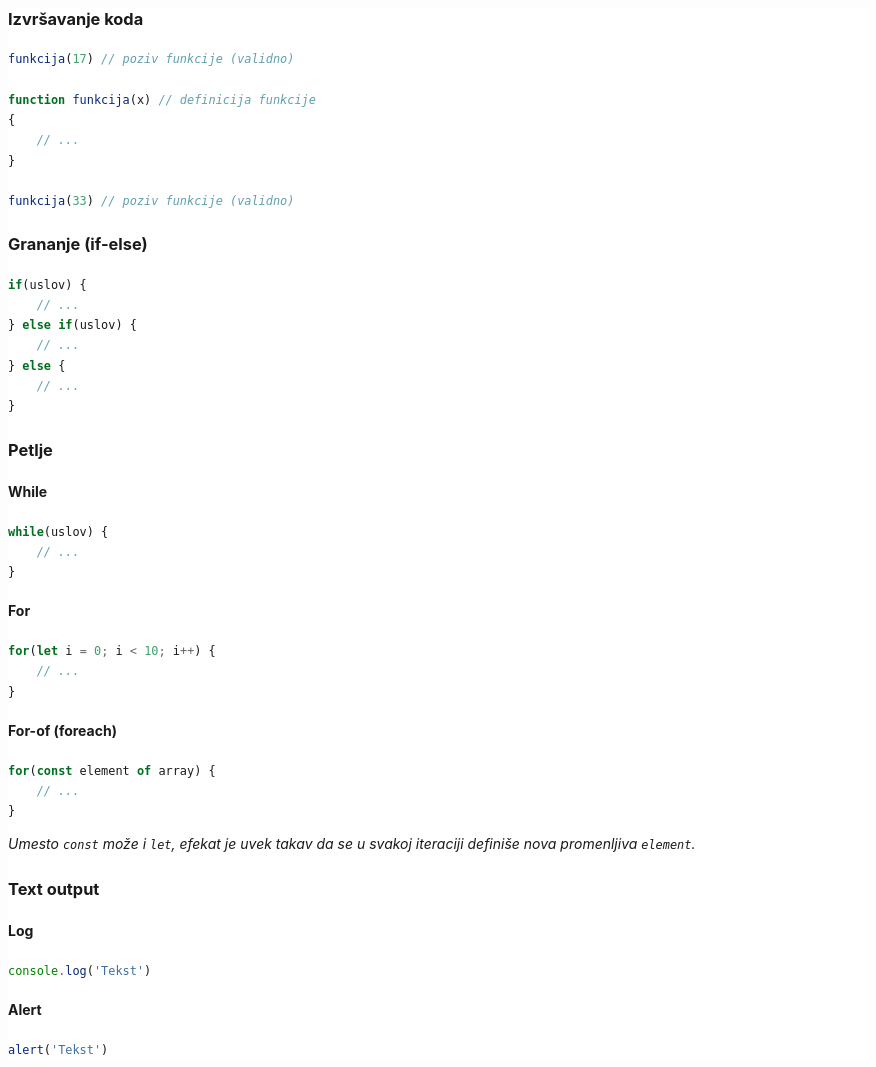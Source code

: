 ### Izvršavanje koda
```js
funkcija(17) // poziv funkcije (validno)

function funkcija(x) // definicija funkcije
{
    // ...
}

funkcija(33) // poziv funkcije (validno)
```

### Grananje (if-else)
```js
if(uslov) {
    // ...
} else if(uslov) {
    // ...
} else {
    // ...
}
```

### Petlje
#### While
```js
while(uslov) {
    // ...
}
```
#### For
```js
for(let i = 0; i < 10; i++) {
    // ...
}
```
#### For-of (foreach)
```js
for(const element of array) {
    // ...
}
```
_Umesto `const` može i `let`, efekat je uvek takav da se u svakoj iteraciji definiše nova promenljiva `element`._

### Text output
#### Log
```js
console.log('Tekst')
```
#### Alert
```js
alert('Tekst')
```
